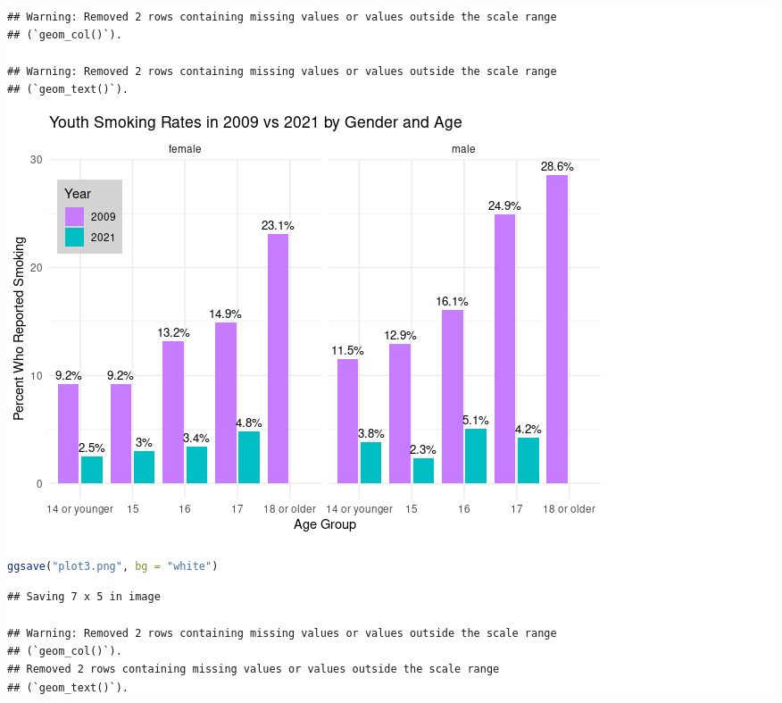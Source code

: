     ## Warning: Removed 2 rows containing missing values or values outside the scale range
    ## (`geom_col()`).

    ## Warning: Removed 2 rows containing missing values or values outside the scale range
    ## (`geom_text()`).

<img src="memo_files/figure-gfm/smore-rate-gender-plot-1.png" alt="rouped bar chart comparing youth smoking rates in 2009 and 2021 across different age groups, separated by gender. The x-axis represents age groups (14 or younger, 15, 16, 17, and 18 or older), and the y-axis shows the percentage of teens who reported smoking at least once in the past 30 days. Purple bars represent 2009 data, and teal bars represent 2021 data. The chart is divided into two panels: female on the left and male on the right. The purpose of this visualization is to show both the overall decline in smoking over time and the persistent age and gender differences. In both 2009 and 2021, older teens reported the highest rates, with 18+ males reaching nearly 29% in 2009. By 2021, all groups saw major declines, though smoking remained more common among older male teens than younger or female groups."  />

``` r
ggsave("plot3.png", bg = "white")
```

    ## Saving 7 x 5 in image

    ## Warning: Removed 2 rows containing missing values or values outside the scale range
    ## (`geom_col()`).
    ## Removed 2 rows containing missing values or values outside the scale range
    ## (`geom_text()`).
